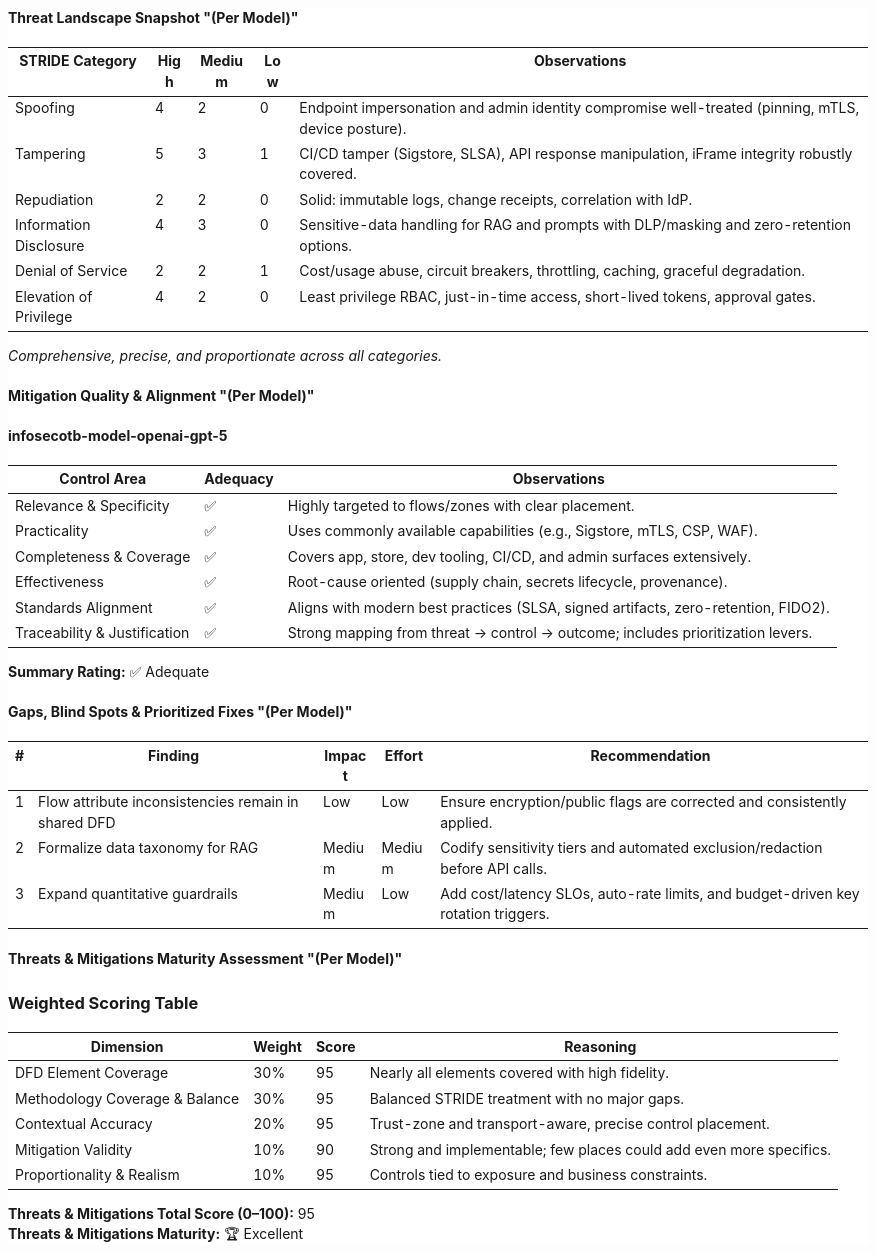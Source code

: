 
#### Threat Landscape Snapshot "(Per Model)"

| STRIDE Category | High | Medium | Low | Observations |
|------------------|------|--------|-----|---------------|
| Spoofing | 4 | 2 | 0 | Endpoint impersonation and admin identity compromise well-treated (pinning, mTLS, device posture). |
| Tampering | 5 | 3 | 1 | CI/CD tamper (Sigstore, SLSA), API response manipulation, iFrame integrity robustly covered. |
| Repudiation | 2 | 2 | 0 | Solid: immutable logs, change receipts, correlation with IdP. |
| Information Disclosure | 4 | 3 | 0 | Sensitive-data handling for RAG and prompts with DLP/masking and zero-retention options. |
| Denial of Service | 2 | 2 | 1 | Cost/usage abuse, circuit breakers, throttling, caching, graceful degradation. |
| Elevation of Privilege | 4 | 2 | 0 | Least privilege RBAC, just-in-time access, short-lived tokens, approval gates. |

*Comprehensive, precise, and proportionate across all categories.*

#### Mitigation Quality & Alignment "(Per Model)"  
#### infosecotb-model-openai-gpt-5

| Control Area | Adequacy | Observations |
|---------------|-----------|--------------|
| Relevance & Specificity | ✅ | Highly targeted to flows/zones with clear placement. |
| Practicality | ✅ | Uses commonly available capabilities (e.g., Sigstore, mTLS, CSP, WAF). |
| Completeness & Coverage | ✅ | Covers app, store, dev tooling, CI/CD, and admin surfaces extensively. |
| Effectiveness | ✅ | Root-cause oriented (supply chain, secrets lifecycle, provenance). |
| Standards Alignment | ✅ | Aligns with modern best practices (SLSA, signed artifacts, zero-retention, FIDO2). |
| Traceability & Justification | ✅ | Strong mapping from threat → control → outcome; includes prioritization levers. |

**Summary Rating:** ✅ Adequate

#### Gaps, Blind Spots & Prioritized Fixes "(Per Model)"  

| # | Finding | Impact | Effort | Recommendation |
|---|----------|--------|--------|----------------|
| 1 | Flow attribute inconsistencies remain in shared DFD | Low | Low | Ensure encryption/public flags are corrected and consistently applied. |
| 2 | Formalize data taxonomy for RAG | Medium | Medium | Codify sensitivity tiers and automated exclusion/redaction before API calls. |
| 3 | Expand quantitative guardrails | Medium | Low | Add cost/latency SLOs, auto-rate limits, and budget-driven key rotation triggers. |

#### Threats & Mitigations Maturity Assessment "(Per Model)"  

### Weighted Scoring Table

| Dimension | Weight | Score | Reasoning |
|------------|---------|--------|-----------|
| DFD Element Coverage | 30% | 95 | Nearly all elements covered with high fidelity. |
| Methodology Coverage & Balance | 30% | 95 | Balanced STRIDE treatment with no major gaps. |
| Contextual Accuracy | 20% | 95 | Trust-zone and transport-aware, precise control placement. |
| Mitigation Validity | 10% | 90 | Strong and implementable; few places could add even more specifics. |
| Proportionality & Realism | 10% | 95 | Controls tied to exposure and business constraints. |
**Threats & Mitigations Total Score (0–100):** 95  
**Threats & Mitigations Maturity:** 🏆 Excellent
